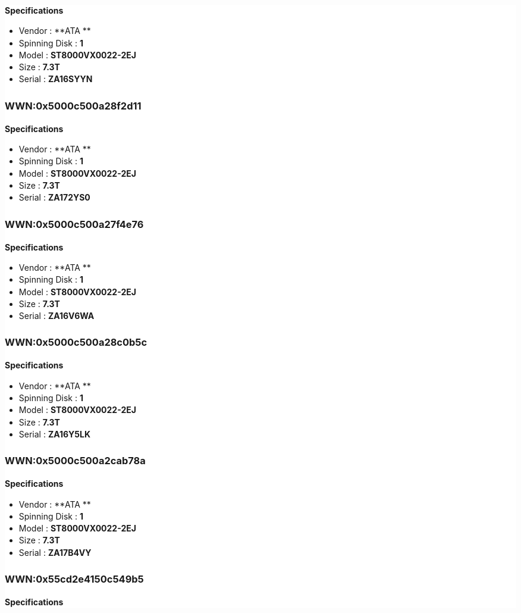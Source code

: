 
**Specifications**

- Vendor : **ATA     **
- Spinning Disk : **1**
- Model : **ST8000VX0022-2EJ**
- Size : **7.3T**
- Serial : **ZA16SYYN**

### WWN:0x5000c500a28f2d11


**Specifications**

- Vendor : **ATA     **
- Spinning Disk : **1**
- Model : **ST8000VX0022-2EJ**
- Size : **7.3T**
- Serial : **ZA172YS0**

### WWN:0x5000c500a27f4e76


**Specifications**

- Vendor : **ATA     **
- Spinning Disk : **1**
- Model : **ST8000VX0022-2EJ**
- Size : **7.3T**
- Serial : **ZA16V6WA**

### WWN:0x5000c500a28c0b5c


**Specifications**

- Vendor : **ATA     **
- Spinning Disk : **1**
- Model : **ST8000VX0022-2EJ**
- Size : **7.3T**
- Serial : **ZA16Y5LK**

### WWN:0x5000c500a2cab78a


**Specifications**

- Vendor : **ATA     **
- Spinning Disk : **1**
- Model : **ST8000VX0022-2EJ**
- Size : **7.3T**
- Serial : **ZA17B4VY**

### WWN:0x55cd2e4150c549b5


**Specifications**
